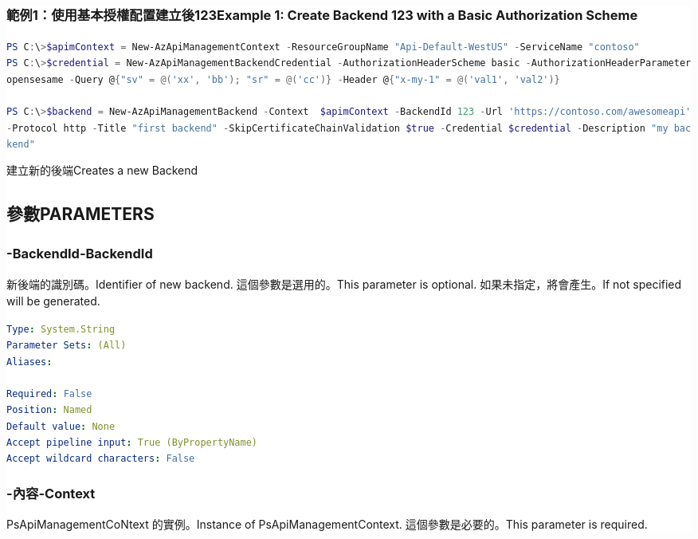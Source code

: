 ### <span data-ttu-id="c2ef7-108">範例1：使用基本授權配置建立後123</span><span class="sxs-lookup"><span data-stu-id="c2ef7-108">Example 1: Create Backend 123 with a Basic Authorization Scheme</span></span>
```powershell
PS C:\>$apimContext = New-AzApiManagementContext -ResourceGroupName "Api-Default-WestUS" -ServiceName "contoso"
PS C:\>$credential = New-AzApiManagementBackendCredential -AuthorizationHeaderScheme basic -AuthorizationHeaderParameter opensesame -Query @{"sv" = @('xx', 'bb'); "sr" = @('cc')} -Header @{"x-my-1" = @('val1', 'val2')}

PS C:\>$backend = New-AzApiManagementBackend -Context  $apimContext -BackendId 123 -Url 'https://contoso.com/awesomeapi' -Protocol http -Title "first backend" -SkipCertificateChainValidation $true -Credential $credential -Description "my backend"
```

<span data-ttu-id="c2ef7-109">建立新的後端</span><span class="sxs-lookup"><span data-stu-id="c2ef7-109">Creates a new Backend</span></span>

## <span data-ttu-id="c2ef7-110">參數</span><span class="sxs-lookup"><span data-stu-id="c2ef7-110">PARAMETERS</span></span>

### <span data-ttu-id="c2ef7-111">-BackendId</span><span class="sxs-lookup"><span data-stu-id="c2ef7-111">-BackendId</span></span>
<span data-ttu-id="c2ef7-112">新後端的識別碼。</span><span class="sxs-lookup"><span data-stu-id="c2ef7-112">Identifier of new backend.</span></span>
<span data-ttu-id="c2ef7-113">這個參數是選用的。</span><span class="sxs-lookup"><span data-stu-id="c2ef7-113">This parameter is optional.</span></span>
<span data-ttu-id="c2ef7-114">如果未指定，將會產生。</span><span class="sxs-lookup"><span data-stu-id="c2ef7-114">If not specified will be generated.</span></span>

```yaml
Type: System.String
Parameter Sets: (All)
Aliases:

Required: False
Position: Named
Default value: None
Accept pipeline input: True (ByPropertyName)
Accept wildcard characters: False
```

### <span data-ttu-id="c2ef7-115">-內容</span><span class="sxs-lookup"><span data-stu-id="c2ef7-115">-Context</span></span>
<span data-ttu-id="c2ef7-116">PsApiManagementCoNtext 的實例。</span><span class="sxs-lookup"><span data-stu-id="c2ef7-116">Instance of PsApiManagementContext.</span></span>
<span data-ttu-id="c2ef7-117">這個參數是必要的。</span><span class="sxs-lookup"><span data-stu-id="c2ef7-117">This parameter is required.</span></span>
